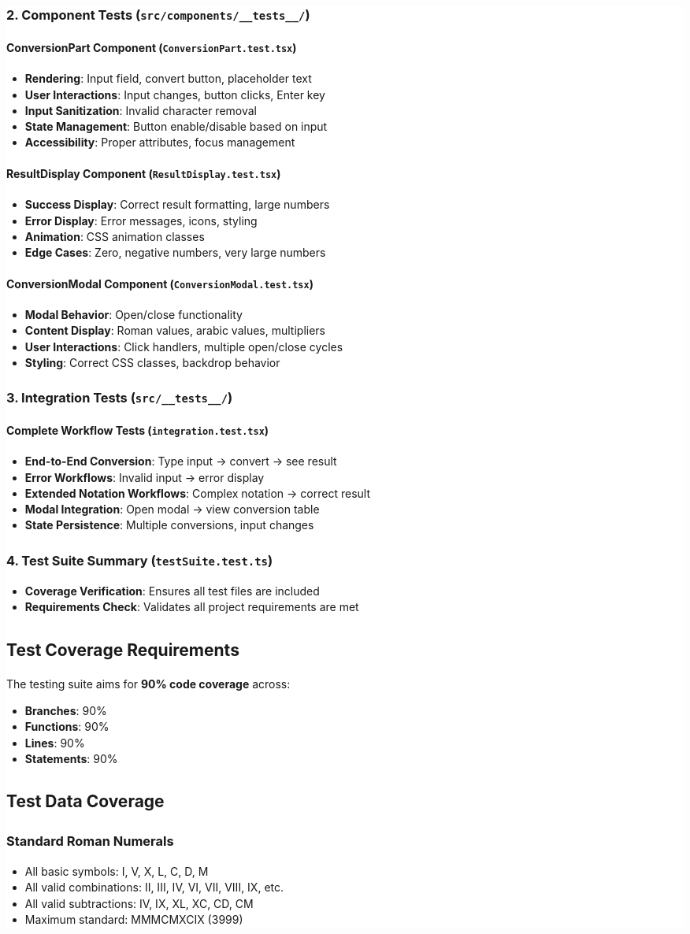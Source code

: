 ### 2. Component Tests (`src/components/__tests__/`)

#### ConversionPart Component (`ConversionPart.test.tsx`)
- **Rendering**: Input field, convert button, placeholder text
- **User Interactions**: Input changes, button clicks, Enter key
- **Input Sanitization**: Invalid character removal
- **State Management**: Button enable/disable based on input
- **Accessibility**: Proper attributes, focus management

#### ResultDisplay Component (`ResultDisplay.test.tsx`)
- **Success Display**: Correct result formatting, large numbers
- **Error Display**: Error messages, icons, styling
- **Animation**: CSS animation classes
- **Edge Cases**: Zero, negative numbers, very large numbers

#### ConversionModal Component (`ConversionModal.test.tsx`)
- **Modal Behavior**: Open/close functionality
- **Content Display**: Roman values, arabic values, multipliers
- **User Interactions**: Click handlers, multiple open/close cycles
- **Styling**: Correct CSS classes, backdrop behavior

### 3. Integration Tests (`src/__tests__/`)

#### Complete Workflow Tests (`integration.test.tsx`)
- **End-to-End Conversion**: Type input → convert → see result
- **Error Workflows**: Invalid input → error display
- **Extended Notation Workflows**: Complex notation → correct result
- **Modal Integration**: Open modal → view conversion table
- **State Persistence**: Multiple conversions, input changes

### 4. Test Suite Summary (`testSuite.test.ts`)
- **Coverage Verification**: Ensures all test files are included
- **Requirements Check**: Validates all project requirements are met

## Test Coverage Requirements

The testing suite aims for **90% code coverage** across:
- **Branches**: 90%
- **Functions**: 90%
- **Lines**: 90%
- **Statements**: 90%

## Test Data Coverage

### Standard Roman Numerals
- All basic symbols: I, V, X, L, C, D, M
- All valid combinations: II, III, IV, VI, VII, VIII, IX, etc.
- All valid subtractions: IV, IX, XL, XC, CD, CM
- Maximum standard: MMMCMXCIX (3999)
